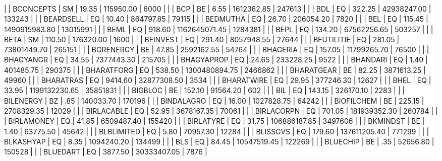 |  | BCONCEPTS | SM | 19.35 | 115950.00 | 6000 |
|  | BCP | BE | 6.55 | 1612362.85 | 247613 |
|  | BDL | EQ | 322.25 | 42938247.00 | 133243 |
|  | BEARDSELL | EQ | 10.40 | 864797.85 | 79115 |
|  | BEDMUTHA | EQ | 26.70 | 206054.20 | 7820 |
|  | BEL | EQ | 115.45 | 1490915983.80 | 13015991 |
|  | BEML | EQ | 918.60 | 1162645071.45 | 1284381 |
|  | BEPL | EQ | 134.20 | 67562256.65 | 503257 |
|  | BETA | SM | 110.50 | 176320.00 | 1600 |
|  | BFINVEST | EQ | 291.40 | 8057948.55 | 27644 |
|  | BFUTILITIE | EQ | 281.05 | 73801449.70 | 265151 |
|  | BGRENERGY | BE | 47.85 | 2592162.55 | 54764 |
|  | BHAGERIA | EQ | 157.05 | 11799265.70 | 76500 |
|  | BHAGYANGR | EQ | 34.55 | 7377443.30 | 215705 |
|  | BHAGYAPROP | EQ | 24.65 | 233228.25 | 9522 |
|  | BHANDARI | EQ | 1.40 | 401485.75 | 290375 |
|  | BHARATFORG | EQ | 538.50 | 1300480894.75 | 2466862 |
|  | BHARATGEAR | BE | 82.25 | 3871613.25 | 49960 |
|  | BHARATRAS | EQ | 9414.60 | 32877308.50 | 3534 |
|  | BHARATWIRE | EQ | 29.95 | 377246.30 | 12627 |
|  | BHEL | EQ | 33.95 | 1199132230.65 | 35851831 |
|  | BIGBLOC | BE | 152.10 | 91564.20 | 602 |
|  | BIL | EQ | 143.15 | 326170.10 | 2283 |
|  | BILENERGY | BZ | .85 | 140033.70 | 170196 |
|  | BINDALAGRO | EQ | 16.00 | 1027828.75 | 64242 |
|  | BIOFILCHEM | BE | 225.15 | 2708329.35 | 12029 |
|  | BIRLACABLE | EQ | 52.95 | 3678167.35 | 70061 |
|  | BIRLACORPN | EQ | 701.05 | 181939352.30 | 260784 |
|  | BIRLAMONEY | EQ | 41.85 | 6509487.40 | 155420 |
|  | BIRLATYRE | EQ | 31.75 | 106886187.85 | 3497606 |
|  | BKMINDST | BE | 1.40 | 63775.50 | 45642 |
|  | BLBLIMITED | EQ | 5.80 | 70957.30 | 12284 |
|  | BLISSGVS | EQ | 179.60 | 137611205.40 | 771299 |
|  | BLKASHYAP | EQ | 8.35 | 1094240.20 | 134499 |
|  | BLS | EQ | 84.45 | 10547519.45 | 122269 |
|  | BLUECHIP | BE | .35 | 52656.80 | 150528 |
|  | BLUEDART | EQ | 3877.50 | 30333407.05 | 7876 |